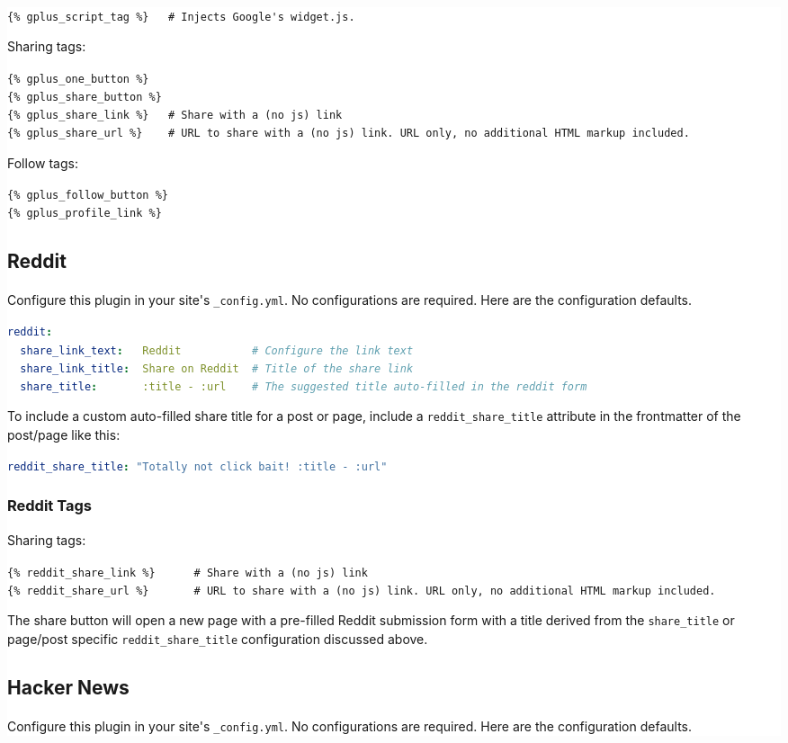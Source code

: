 ```
{% gplus_script_tag %}   # Injects Google's widget.js.
```

Sharing tags:

```
{% gplus_one_button %}
{% gplus_share_button %}
{% gplus_share_link %}   # Share with a (no js) link
{% gplus_share_url %}    # URL to share with a (no js) link. URL only, no additional HTML markup included.
```

Follow tags:

```
{% gplus_follow_button %}
{% gplus_profile_link %}
```

## Reddit

Configure this plugin in your site's `_config.yml`. No configurations are required. Here are the configuration defaults.

```yaml
reddit:
  share_link_text:   Reddit           # Configure the link text
  share_link_title:  Share on Reddit  # Title of the share link
  share_title:       :title - :url    # The suggested title auto-filled in the reddit form
```

To include a custom auto-filled share title for a post or page, include a
`reddit_share_title` attribute in the frontmatter of the post/page like this:

```yaml
reddit_share_title: "Totally not click bait! :title - :url"
```

### Reddit Tags

Sharing tags:
```
{% reddit_share_link %}      # Share with a (no js) link
{% reddit_share_url %}       # URL to share with a (no js) link. URL only, no additional HTML markup included.
```

The share button will open a new page with a pre-filled Reddit submission form
with a title derived from the `share_title` or page/post specific
`reddit_share_title` configuration discussed above.

## Hacker News

Configure this plugin in your site's `_config.yml`. No configurations are required. Here are the configuration defaults.
